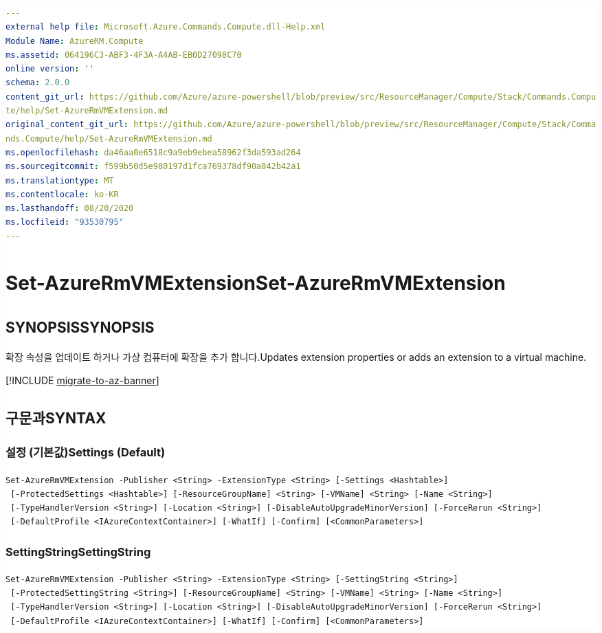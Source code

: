 ```yaml
---
external help file: Microsoft.Azure.Commands.Compute.dll-Help.xml
Module Name: AzureRM.Compute
ms.assetid: 064196C3-ABF3-4F3A-A4AB-EB0D27098C70
online version: ''
schema: 2.0.0
content_git_url: https://github.com/Azure/azure-powershell/blob/preview/src/ResourceManager/Compute/Stack/Commands.Compute/help/Set-AzureRmVMExtension.md
original_content_git_url: https://github.com/Azure/azure-powershell/blob/preview/src/ResourceManager/Compute/Stack/Commands.Compute/help/Set-AzureRmVMExtension.md
ms.openlocfilehash: da46aa0e6518c9a9eb9ebea58962f3da593ad264
ms.sourcegitcommit: f599b50d5e980197d1fca769378df90a842b42a1
ms.translationtype: MT
ms.contentlocale: ko-KR
ms.lasthandoff: 08/20/2020
ms.locfileid: "93530795"
---
```

# <span data-ttu-id="3d6d4-101">Set-AzureRmVMExtension</span><span class="sxs-lookup"><span data-stu-id="3d6d4-101">Set-AzureRmVMExtension</span></span>

## <span data-ttu-id="3d6d4-102">SYNOPSIS</span><span class="sxs-lookup"><span data-stu-id="3d6d4-102">SYNOPSIS</span></span>
<span data-ttu-id="3d6d4-103">확장 속성을 업데이트 하거나 가상 컴퓨터에 확장을 추가 합니다.</span><span class="sxs-lookup"><span data-stu-id="3d6d4-103">Updates extension properties or adds an extension to a virtual machine.</span></span>

[!INCLUDE [migrate-to-az-banner](../../includes/migrate-to-az-banner.md)]

## <span data-ttu-id="3d6d4-104">구문과</span><span class="sxs-lookup"><span data-stu-id="3d6d4-104">SYNTAX</span></span>

### <span data-ttu-id="3d6d4-105">설정 (기본값)</span><span class="sxs-lookup"><span data-stu-id="3d6d4-105">Settings (Default)</span></span>
```
Set-AzureRmVMExtension -Publisher <String> -ExtensionType <String> [-Settings <Hashtable>]
 [-ProtectedSettings <Hashtable>] [-ResourceGroupName] <String> [-VMName] <String> [-Name <String>]
 [-TypeHandlerVersion <String>] [-Location <String>] [-DisableAutoUpgradeMinorVersion] [-ForceRerun <String>]
 [-DefaultProfile <IAzureContextContainer>] [-WhatIf] [-Confirm] [<CommonParameters>]
```

### <span data-ttu-id="3d6d4-106">SettingString</span><span class="sxs-lookup"><span data-stu-id="3d6d4-106">SettingString</span></span>
```
Set-AzureRmVMExtension -Publisher <String> -ExtensionType <String> [-SettingString <String>]
 [-ProtectedSettingString <String>] [-ResourceGroupName] <String> [-VMName] <String> [-Name <String>]
 [-TypeHandlerVersion <String>] [-Location <String>] [-DisableAutoUpgradeMinorVersion] [-ForceRerun <String>]
 [-DefaultProfile <IAzureContextContainer>] [-WhatIf] [-Confirm] [<CommonParameters>]
```
